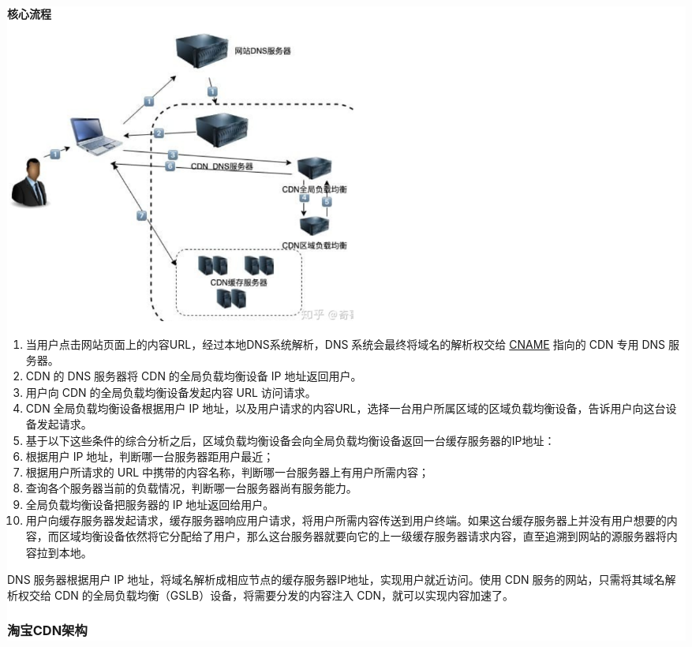 **核心流程**

<img src="/img/image-20220514125920545.png" alt="image-20220514125920545" style="zoom:67%;" />

1. 当用户点击网站页面上的内容URL，经过本地DNS系统解析，DNS 系统会最终将域名的解析权交给 [CNAME](https://en.wikipedia.org/wiki/CNAME_record) 指向的 CDN 专用 DNS 服务器。
2. CDN 的 DNS 服务器将 CDN 的全局负载均衡设备 IP 地址返回用户。
3. 用户向 CDN 的全局负载均衡设备发起内容 URL 访问请求。
4. CDN 全局负载均衡设备根据用户 IP 地址，以及用户请求的内容URL，选择一台用户所属区域的区域负载均衡设备，告诉用户向这台设备发起请求。
5. 基于以下这些条件的综合分析之后，区域负载均衡设备会向全局负载均衡设备返回一台缓存服务器的IP地址：
6. 根据用户 IP 地址，判断哪一台服务器距用户最近；
7. 根据用户所请求的 URL 中携带的内容名称，判断哪一台服务器上有用户所需内容；
8. 查询各个服务器当前的负载情况，判断哪一台服务器尚有服务能力。
9. 全局负载均衡设备把服务器的 IP 地址返回给用户。
10. 用户向缓存服务器发起请求，缓存服务器响应用户请求，将用户所需内容传送到用户终端。如果这台缓存服务器上并没有用户想要的内容，而区域均衡设备依然将它分配给了用户，那么这台服务器就要向它的上一级缓存服务器请求内容，直至追溯到网站的源服务器将内容拉到本地。

DNS 服务器根据用户 IP 地址，将域名解析成相应节点的缓存服务器IP地址，实现用户就近访问。使用 CDN 服务的网站，只需将其域名解析权交给 CDN 的全局负载均衡（GSLB）设备，将需要分发的内容注入 CDN，就可以实现内容加速了。

### 淘宝CDN架构
